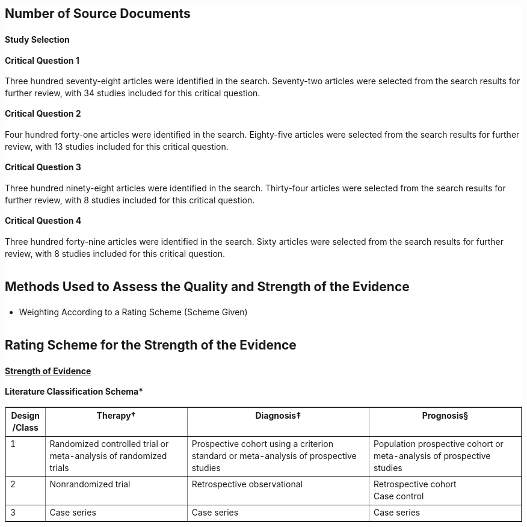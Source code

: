 ## Number of Source Documents



 **Study Selection**

**Critical Question 1**

Three hundred seventy-eight articles were identified in the search. Seventy-two articles were selected from the search results for further review, with 34 studies included for this critical question.

**Critical Question 2**

Four hundred forty-one articles were identified in the search. Eighty-five articles were selected from the search results for further review, with 13 studies included for this critical question.

****Critical Question 3****

Three hundred ninety-eight articles were identified in the search. Thirty-four articles were selected from the search results for further review, with 8 studies included for this critical question.

******Critical Question 4******

Three hundred forty-nine articles were identified in the search. Sixty articles were selected from the search results for further review, with 8 studies included for this critical question.

## Methods Used to Assess the Quality and Strength of the Evidence

- Weighting According to a Rating Scheme (Scheme Given)

## Rating Scheme for the Strength of the Evidence

<div class="content_para"><p><strong><span style="text-decoration: underline;">Strength of Evidence</span></strong></p>
<p><strong>Literature Classification Schema*</strong></p>
<table border="1" cellspacing="1" cellpadding="3" summary="Table: Literature Classification Schema">
    <thead>
        <tr>
            <th class="Center" valign="top" scope="col">Design/Class</th>
            <th class="Center" valign="top" scope="col">Therapy&dagger;</th>
            <th class="Center" valign="top" scope="col">Diagnosis&Dagger;</th>
            <th class="Center" valign="top" scope="col">Prognosis&sect;</th>
        </tr>
    </thead>
    <tbody>
        <tr>
            <td class="Center" valign="top">1</td>
            <td valign="top">Randomized controlled trial or meta-analysis of randomized trials</td>
            <td valign="top">Prospective cohort using a criterion standard or meta-analysis of prospective studies</td>
            <td valign="top">Population prospective cohort or meta-analysis of prospective studies</td>
        </tr>
        <tr>
            <td class="Center" valign="top">2</td>
            <td valign="top">Nonrandomized trial</td>
            <td valign="top">Retrospective observational</td>
            <td valign="top">Retrospective cohort<br />
            Case control </td>
        </tr>
        <tr>
            <td class="Center" valign="top">3</td>
            <td valign="top">Case series</td>
            <td valign="top">Case series</td>
            <td valign="top">Case series</td>
        </tr>